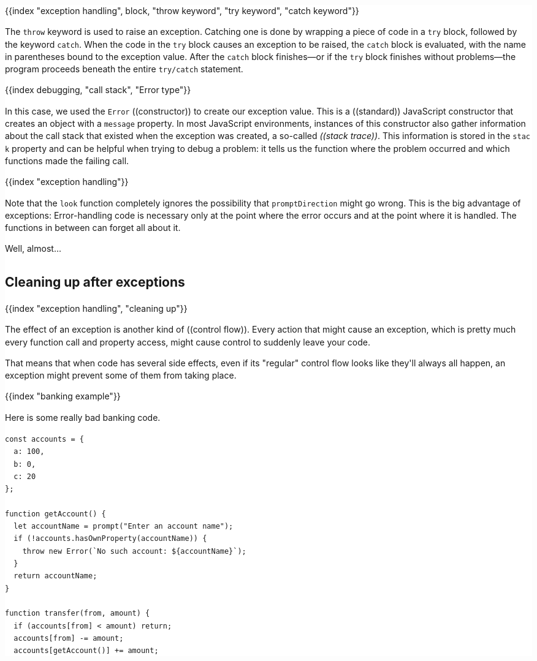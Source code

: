 {{index "exception handling", block, "throw keyword", "try keyword", "catch keyword"}}

The `throw` keyword is used to raise an exception. Catching one is
done by wrapping a piece of code in a `try` block, followed by the
keyword `catch`. When the code in the `try` block causes an exception
to be raised, the `catch` block is evaluated, with the name in
parentheses bound to the exception value. After the `catch` block
finishes—or if the `try` block finishes without problems—the program
proceeds beneath the entire `try/catch` statement.

{{index debugging, "call stack", "Error type"}}

In this case, we used the `Error` ((constructor)) to create our
exception value. This is a ((standard)) JavaScript constructor that
creates an object with a `message` property. In most JavaScript
environments, instances of this constructor also gather information
about the call stack that existed when the exception was created, a
so-called _((stack trace))_. This information is stored in the `stack`
property and can be helpful when trying to debug a problem: it tells
us the function where the problem occurred and which functions made
the failing call.

{{index "exception handling"}}

Note that the `look` function completely ignores the possibility that
`promptDirection` might go wrong. This is the big advantage of
exceptions: Error-handling code is necessary only at the point where
the error occurs and at the point where it is handled. The functions
in between can forget all about it.

Well, almost...

## Cleaning up after exceptions

{{index "exception handling", "cleaning up"}}

The effect of an exception is another kind of ((control flow)). Every
action that might cause an exception, which is pretty much every
function call and property access, might cause control to suddenly
leave your code.

That means that when code has several side effects, even if its
"regular" control flow looks like they'll always all happen, an
exception might prevent some of them from taking place.

{{index "banking example"}}

Here is some really bad banking code.

```{includeCode: true}
const accounts = {
  a: 100,
  b: 0,
  c: 20
};

function getAccount() {
  let accountName = prompt("Enter an account name");
  if (!accounts.hasOwnProperty(accountName)) {
    throw new Error(`No such account: ${accountName}`);
  }
  return accountName;
}

function transfer(from, amount) {
  if (accounts[from] < amount) return;
  accounts[from] -= amount;
  accounts[getAccount()] += amount;
```